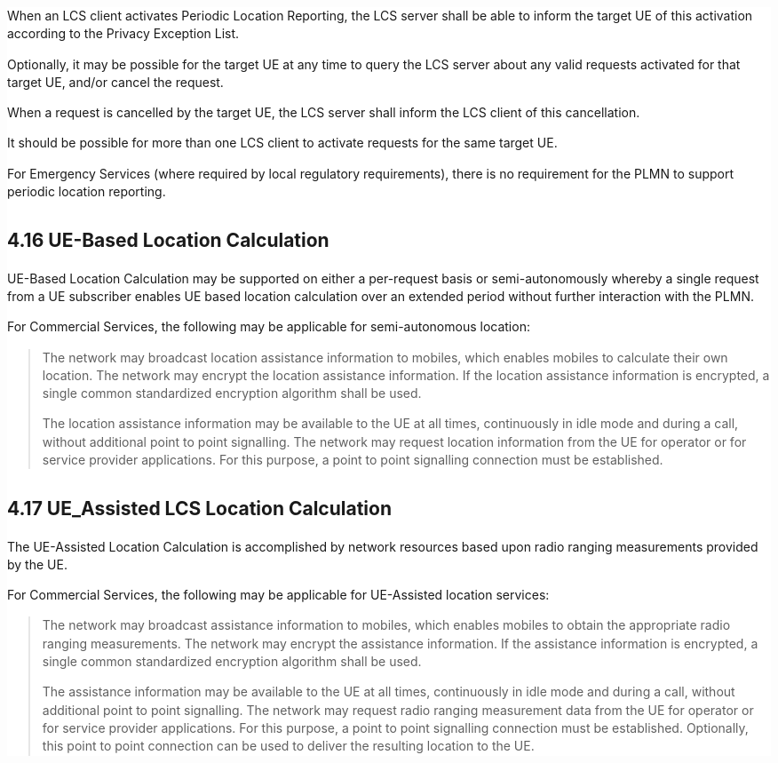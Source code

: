 When an LCS client activates Periodic Location Reporting, the LCS server
shall be able to inform the target UE of this activation according to
the Privacy Exception List.

Optionally, it may be possible for the target UE at any time to query
the LCS server about any valid requests activated for that target UE,
and/or cancel the request.

When a request is cancelled by the target UE, the LCS server shall
inform the LCS client of this cancellation.

It should be possible for more than one LCS client to activate requests
for the same target UE.

For Emergency Services (where required by local regulatory
requirements), there is no requirement for the PLMN to support periodic
location reporting.

4.16 UE-Based Location Calculation 
----------------------------------

UE-Based Location Calculation may be supported on either a per-request
basis or semi-autonomously whereby a single request from a UE subscriber
enables UE based location calculation over an extended period without
further interaction with the PLMN.

For Commercial Services, the following may be applicable for
semi-autonomous location:

> The network may broadcast location assistance information to mobiles,
> which enables mobiles to calculate their own location. The network may
> encrypt the location assistance information. If the location
> assistance information is encrypted, a single common standardized
> encryption algorithm shall be used.
>
> The location assistance information may be available to the UE at all
> times, continuously in idle mode and during a call, without additional
> point to point signalling. The network may request location
> information from the UE for operator or for service provider
> applications. For this purpose, a point to point signalling connection
> must be established.

4.17 UE\_Assisted LCS Location Calculation
------------------------------------------

The UE-Assisted Location Calculation is accomplished by network
resources based upon radio ranging measurements provided by the UE.

For Commercial Services, the following may be applicable for UE-Assisted
location services:

> The network may broadcast assistance information to mobiles, which
> enables mobiles to obtain the appropriate radio ranging measurements.
> The network may encrypt the assistance information. If the assistance
> information is encrypted, a single common standardized encryption
> algorithm shall be used.
>
> The assistance information may be available to the UE at all times,
> continuously in idle mode and during a call, without additional point
> to point signalling. The network may request radio ranging measurement
> data from the UE for operator or for service provider applications.
> For this purpose, a point to point signalling connection must be
> established. Optionally, this point to point connection can be used to
> deliver the resulting location to the UE.
